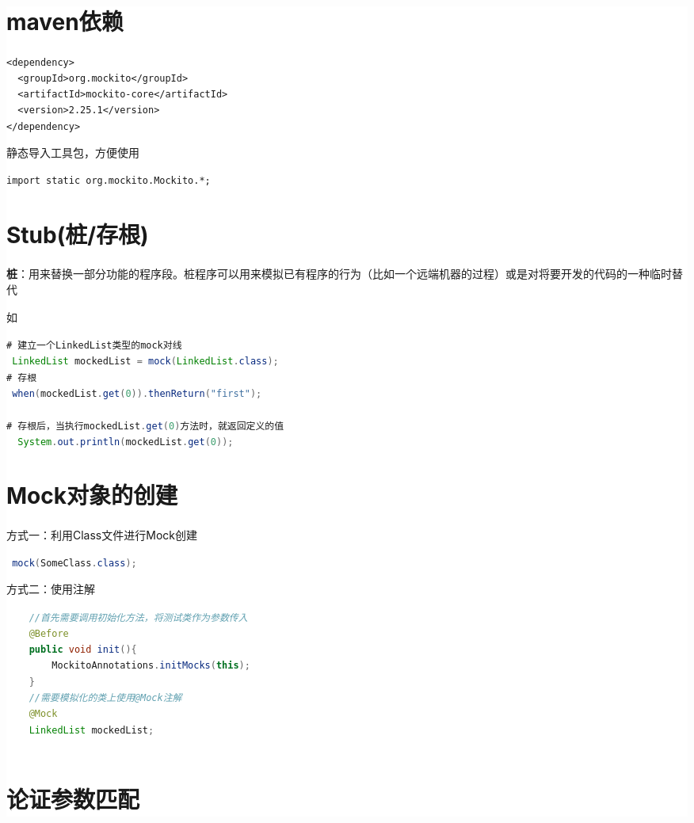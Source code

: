 # maven依赖

```
<dependency>
  <groupId>org.mockito</groupId>
  <artifactId>mockito-core</artifactId>
  <version>2.25.1</version>
</dependency>
```
静态导入工具包，方便使用
```
import static org.mockito.Mockito.*;
```
# Stub(桩/存根)

**桩**：用来替换一部分功能的程序段。桩程序可以用来模拟已有程序的行为（比如一个远端机器的过程）或是对将要开发的代码的一种临时替代

如
```java
# 建立一个LinkedList类型的mock对线
 LinkedList mockedList = mock(LinkedList.class);
# 存根
 when(mockedList.get(0)).thenReturn("first");

# 存根后，当执行mockedList.get(0)方法时，就返回定义的值
  System.out.println(mockedList.get(0));
 ```

# Mock对象的创建

方式一：利用Class文件进行Mock创建
```java
 mock(SomeClass.class);
```

方式二：使用注解
```java
    //首先需要调用初始化方法，将测试类作为参数传入
    @Before
    public void init(){
        MockitoAnnotations.initMocks(this);
    }
    //需要模拟化的类上使用@Mock注解
    @Mock
    LinkedList mockedList;
  
```


 # 论证参数匹配
